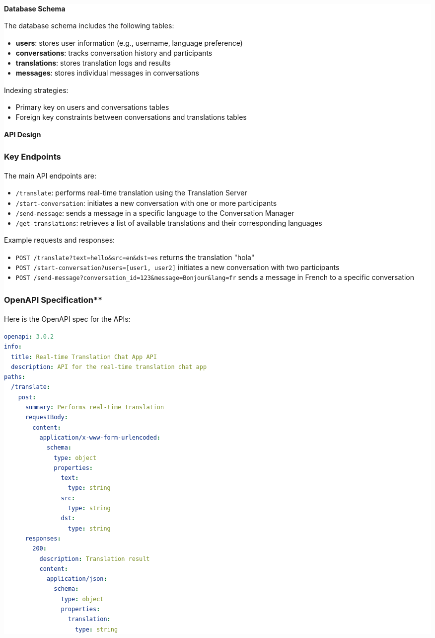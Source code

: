 **Database Schema**

The database schema includes the following tables:

* **users**: stores user information (e.g., username, language preference)
* **conversations**: tracks conversation history and participants
* **translations**: stores translation logs and results
* **messages**: stores individual messages in conversations

Indexing strategies:
* Primary key on users and conversations tables
* Foreign key constraints between conversations and translations tables

**API Design**

### Key Endpoints

The main API endpoints are:

* `/translate`: performs real-time translation using the Translation Server
* `/start-conversation`: initiates a new conversation with one or more participants
* `/send-message`: sends a message in a specific language to the Conversation Manager
* `/get-translations`: retrieves a list of available translations and their corresponding languages

Example requests and responses:

* `POST /translate?text=hello&src=en&dst=es` returns the translation "hola"
* `POST /start-conversation?users=[user1, user2]` initiates a new conversation with two participants
* `POST /send-message?conversation_id=123&message=Bonjour&lang=fr` sends a message in French to a specific conversation

### OpenAPI Specification**

Here is the OpenAPI spec for the APIs:
```yaml
openapi: 3.0.2
info:
  title: Real-time Translation Chat App API
  description: API for the real-time translation chat app
paths:
  /translate:
    post:
      summary: Performs real-time translation
      requestBody:
        content:
          application/x-www-form-urlencoded:
            schema:
              type: object
              properties:
                text:
                  type: string
                src:
                  type: string
                dst:
                  type: string
      responses:
        200:
          description: Translation result
          content:
            application/json:
              schema:
                type: object
                properties:
                  translation:
                    type: string
```
